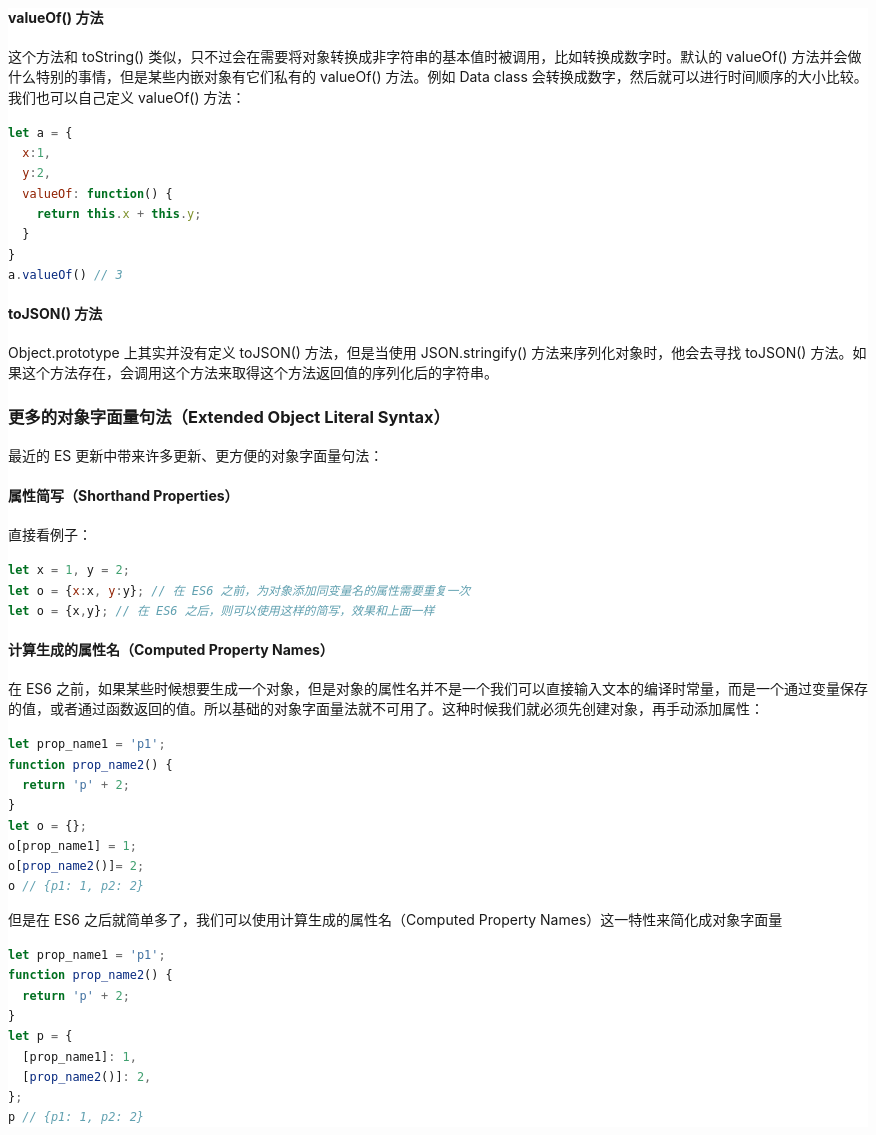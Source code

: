 #### valueOf() 方法

这个方法和 toString() 类似，只不过会在需要将对象转换成非字符串的基本值时被调用，比如转换成数字时。默认的 valueOf() 方法并会做什么特别的事情，但是某些内嵌对象有它们私有的 valueOf() 方法。例如 Data class 会转换成数字，然后就可以进行时间顺序的大小比较。我们也可以自己定义 valueOf() 方法：

```js
let a = {
  x:1,
  y:2,
  valueOf: function() {
    return this.x + this.y;
  }
}
a.valueOf() // 3
```

#### toJSON() 方法

Object.prototype 上其实并没有定义 toJSON() 方法，但是当使用 JSON.stringify() 方法来序列化对象时，他会去寻找 toJSON() 方法。如果这个方法存在，会调用这个方法来取得这个方法返回值的序列化后的字符串。

### 更多的对象字面量句法（Extended Object Literal Syntax）

最近的 ES 更新中带来许多更新、更方便的对象字面量句法：

#### 属性简写（Shorthand Properties）

直接看例子：

```js
let x = 1, y = 2;
let o = {x:x, y:y}; // 在 ES6 之前，为对象添加同变量名的属性需要重复一次
let o = {x,y}; // 在 ES6 之后，则可以使用这样的简写，效果和上面一样
```

#### 计算生成的属性名（Computed Property Names）

在 ES6 之前，如果某些时候想要生成一个对象，但是对象的属性名并不是一个我们可以直接输入文本的编译时常量，而是一个通过变量保存的值，或者通过函数返回的值。所以基础的对象字面量法就不可用了。这种时候我们就必须先创建对象，再手动添加属性：

```js
let prop_name1 = 'p1';
function prop_name2() {
  return 'p' + 2;
}
let o = {};
o[prop_name1] = 1; 
o[prop_name2()]= 2; 
o // {p1: 1, p2: 2}
```

但是在 ES6 之后就简单多了，我们可以使用计算生成的属性名（Computed Property Names）这一特性来简化成对象字面量

```js
let prop_name1 = 'p1';
function prop_name2() {
  return 'p' + 2;
}
let p = {
  [prop_name1]: 1,
  [prop_name2()]: 2, 
};
p // {p1: 1, p2: 2}
```


  [extension]: {...}